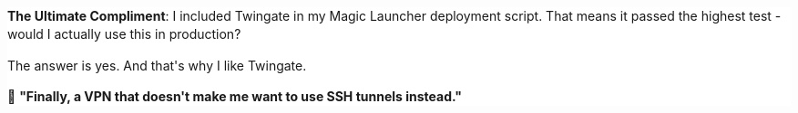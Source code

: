
**The Ultimate Compliment**: I included Twingate in my Magic Launcher deployment script. That means it passed the highest test - would I actually use this in production?

The answer is yes. And that's why I like Twingate.

🔗 **"Finally, a VPN that doesn't make me want to use SSH tunnels instead."**